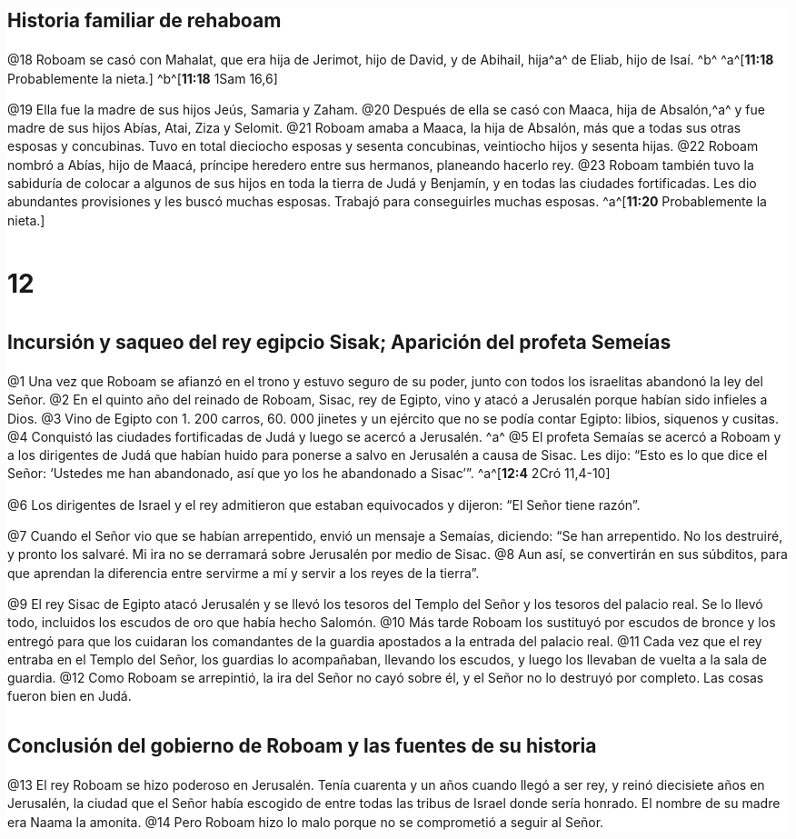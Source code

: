 ## Historia familiar de rehaboam
@18 Roboam se casó con Mahalat, que era hija de Jerimot, hijo de David, y de Abihail, hija^a^ de Eliab, hijo de Isaí. ^b^ 
^a^[**11:18** Probablemente la nieta.] ^b^[**11:18** 1Sam 16,6]

@19 Ella fue la madre de sus hijos Jeús, Samaria y Zaham. @20 Después de ella se casó con Maaca, hija de Absalón,^a^ y fue madre de sus hijos Abías, Atai, Ziza y Selomit. @21 Roboam amaba a Maaca, la hija de Absalón, más que a todas sus otras esposas y concubinas. Tuvo en total dieciocho esposas y sesenta concubinas, veintiocho hijos y sesenta hijas. @22 Roboam nombró a Abías, hijo de Maacá, príncipe heredero entre sus hermanos, planeando hacerlo rey. @23 Roboam también tuvo la sabiduría de colocar a algunos de sus hijos en toda la tierra de Judá y Benjamín, y en todas las ciudades fortificadas. Les dio abundantes provisiones y les buscó muchas esposas. Trabajó para conseguirles muchas esposas. 
^a^[**11:20** Probablemente la nieta.]

# 12 
## Incursión y saqueo del rey egipcio Sisak; Aparición del profeta Semeías
@1 Una vez que Roboam se afianzó en el trono y estuvo seguro de su poder, junto con todos los israelitas abandonó la ley del Señor. @2 En el quinto año del reinado de Roboam, Sisac, rey de Egipto, vino y atacó a Jerusalén porque habían sido infieles a Dios. @3 Vino de Egipto con 1. 200 carros, 60. 000 jinetes y un ejército que no se podía contar Egipto: libios, siquenos y cusitas. @4 Conquistó las ciudades fortificadas de Judá y luego se acercó a Jerusalén. ^a^ @5 El profeta Semaías se acercó a Roboam y a los dirigentes de Judá que habían huido para ponerse a salvo en Jerusalén a causa de Sisac. Les dijo: “Esto es lo que dice el Señor: ‘Ustedes me han abandonado, así que yo los he abandonado a Sisac’”. 
^a^[**12:4** 2Cró 11,4-10]

@6 Los dirigentes de Israel y el rey admitieron que estaban equivocados y dijeron: “El Señor tiene razón”. 

@7 Cuando el Señor vio que se habían arrepentido, envió un mensaje a Semaías, diciendo: “Se han arrepentido. No los destruiré, y pronto los salvaré. Mi ira no se derramará sobre Jerusalén por medio de Sisac. @8 Aun así, se convertirán en sus súbditos, para que aprendan la diferencia entre servirme a mí y servir a los reyes de la tierra”. 

@9 El rey Sisac de Egipto atacó Jerusalén y se llevó los tesoros del Templo del Señor y los tesoros del palacio real. Se lo llevó todo, incluidos los escudos de oro que había hecho Salomón. @10 Más tarde Roboam los sustituyó por escudos de bronce y los entregó para que los cuidaran los comandantes de la guardia apostados a la entrada del palacio real. @11 Cada vez que el rey entraba en el Templo del Señor, los guardias lo acompañaban, llevando los escudos, y luego los llevaban de vuelta a la sala de guardia. @12 Como Roboam se arrepintió, la ira del Señor no cayó sobre él, y el Señor no lo destruyó por completo. Las cosas fueron bien en Judá. 

## Conclusión del gobierno de Roboam y las fuentes de su historia
@13 El rey Roboam se hizo poderoso en Jerusalén. Tenía cuarenta y un años cuando llegó a ser rey, y reinó diecisiete años en Jerusalén, la ciudad que el Señor había escogido de entre todas las tribus de Israel donde sería honrado. El nombre de su madre era Naama la amonita. @14 Pero Roboam hizo lo malo porque no se comprometió a seguir al Señor. 
